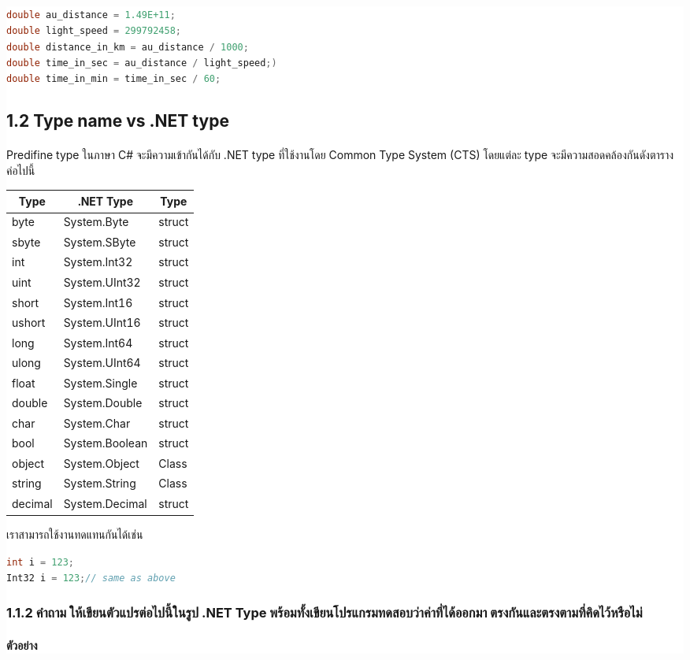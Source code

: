 ```csharp
double au_distance = 1.49E+11;
double light_speed = 299792458;
double distance_in_km = au_distance / 1000;
double time_in_sec = au_distance / light_speed;)
double time_in_min = time_in_sec / 60;
```
## 1.2 Type name vs .NET type

Predifine type ในภาษา C# จะมีความเข้ากันได้กับ .NET type ที่ใช้งานโดย Common Type System (CTS) โดยแต่ละ type จะมีความสอดคล้องกันดังตารางค่อไปนี้

| Type | .NET Type |  Type | 
| ----- | --------- | ----- | 
| byte | System.Byte | struct |
| sbyte | System.SByte | struct |
| int | System.Int32 | struct |
| uint | System.UInt32 | struct |
| short | System.Int16 | struct |
| ushort | System.UInt16 | struct |
| long | System.Int64 | struct |
| ulong | System.UInt64 | struct |
| float | System.Single | struct |
| double | System.Double | struct |
| char | System.Char | struct |
| bool | System.Boolean | struct |
| object | System.Object | Class |
| string | System.String | Class |
| decimal | System.Decimal | struct |

เราสามารถใช้งานทดแทนกันได้เช่น

```cs
int i = 123;
Int32 i = 123;// same as above 
```

### 1.1.2 คำถาม ให้เขียนตัวแปรต่อไปนี้ในรูป .NET Type พร้อมทั้งเขียนโปรแกรมทดสอบว่าค่าที่ได้ออกมา ตรงกันและตรงตามที่คิดไว้หรือไม่

#### ตัวอย่าง
